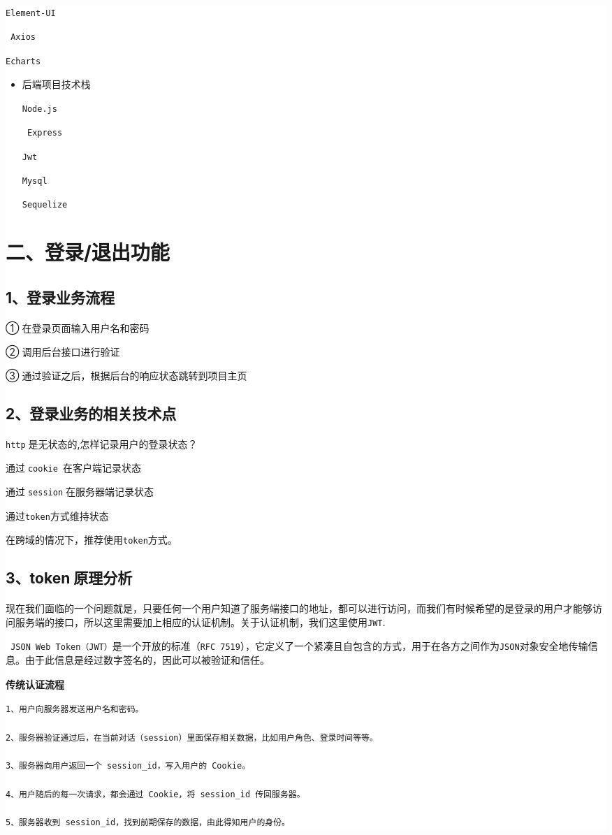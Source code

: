   `Element-UI `

  ` Axios`

  `Echarts`

- 后端项目技术栈

  `Node.js`

  ` Express`

  `Jwt `

  `Mysql`

  `Sequelize`

# 二、登录/退出功能

## 1、登录业务流程

① 在登录页面输入用户名和密码

② 调用后台接口进行验证

③ 通过验证之后，根据后台的响应状态跳转到项目主页

## 2、登录业务的相关技术点

`http` 是无状态的,怎样记录用户的登录状态？

通过 `cookie `在客户端记录状态

通过 `session` 在服务器端记录状态

通过`token`方式维持状态

在跨域的情况下，推荐使用`token`方式。

## 3、token 原理分析

现在我们面临的一个问题就是，只要任何一个用户知道了服务端接口的地址，都可以进行访问，而我们有时候希望的是登录的用户才能够访问服务端的接口，所以这里需要加上相应的认证机制。关于认证机制，我们这里使用`JWT`.

` JSON Web Token（JWT）`是一个开放的标准（`RFC 7519`），它定义了一个紧凑且自包含的方式，用于在各方之间作为`JSON`对象安全地传输信息。由于此信息是经过数字签名的，因此可以被验证和信任。

**传统认证流程**

```
1、用户向服务器发送用户名和密码。

2、服务器验证通过后，在当前对话（session）里面保存相关数据，比如用户角色、登录时间等等。

3、服务器向用户返回一个 session_id，写入用户的 Cookie。

4、用户随后的每一次请求，都会通过 Cookie，将 session_id 传回服务器。

5、服务器收到 session_id，找到前期保存的数据，由此得知用户的身份。
```
